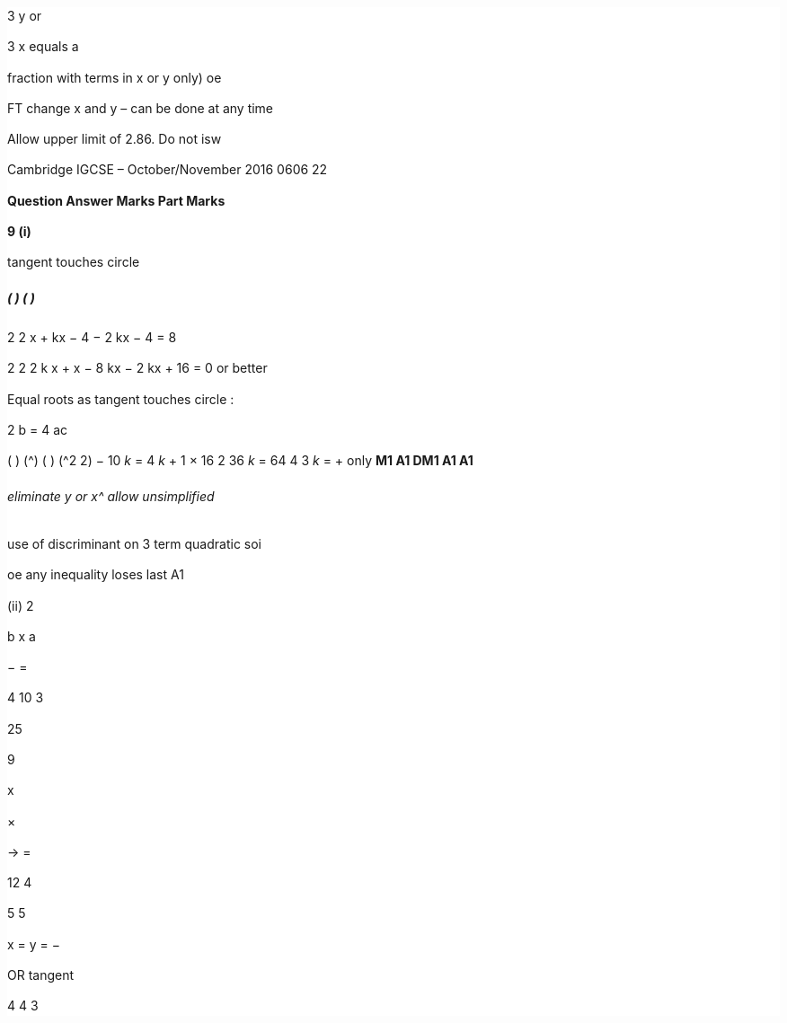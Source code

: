  3 y or 

 3 x equals a 

 fraction with terms in x or y only) oe 

 FT change x and y – can be done at any time 

 Allow upper limit of 2.86. Do not isw 


 Cambridge IGCSE – October/November 2016 0606 22 

**Question Answer Marks Part Marks** 

**9 (i)** 

 tangent touches circle 

##### ( ) ( ) 

 2 2 x + kx − 4 − 2 kx − 4 = 8 

 2 2 2 k x + x − 8 kx − 2 kx + 16 = 0 or better 

 Equal roots as tangent touches circle : 

 2 b = 4 ac 

( ) (^) ( ) (^2 2) − 10 _k_ = 4 _k_ + 1 × 16 2 36 _k_ = 64 4 3 _k_ = + only **M1 A1 DM1 A1 A1** 

###### eliminate y or x^ allow unsimplified 

 use of discriminant on 3 term quadratic soi 

 oe any inequality loses last A1 

 (ii) 2 

 b x a 

 − = 

 4 10 3 

 25 

 9 

 x 

 × 

 → = 

 12 4 

 5 5 

 x = y = − 

 OR tangent 

 4 4 3 
